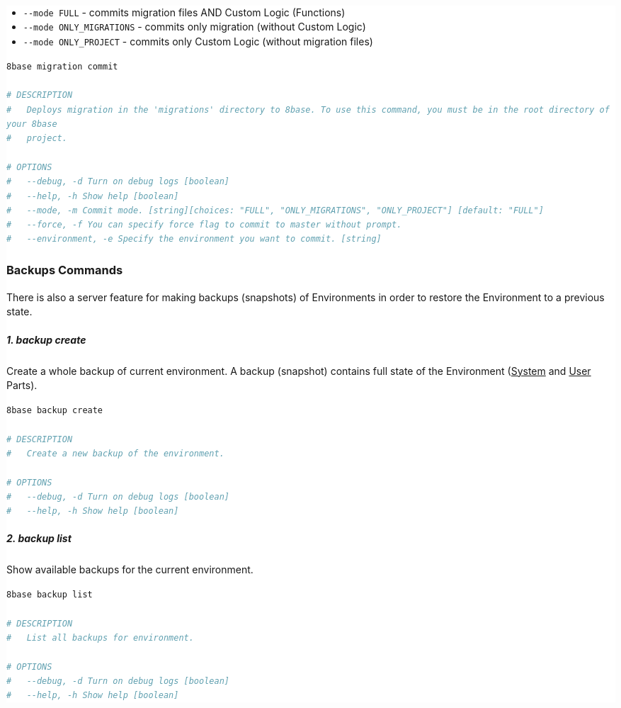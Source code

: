 - `--mode FULL` - commits migration files AND Custom Logic (Functions)
- `--mode ONLY_MIGRATIONS` - commits only migration (without Custom Logic)
- `--mode ONLY_PROJECT` - commits only Custom Logic (without migration files)

```sh
8base migration commit

# DESCRIPTION
#   Deploys migration in the 'migrations' directory to 8base. To use this command, you must be in the root directory of your 8base
#   project.

# OPTIONS
#   --debug, -d Turn on debug logs [boolean]
#   --help, -h Show help [boolean]
#   --mode, -m Commit mode. [string][choices: "FULL", "ONLY_MIGRATIONS", "ONLY_PROJECT"] [default: "FULL"]
#   --force, -f You can specify force flag to commit to master without prompt.
#   --environment, -e Specify the environment you want to commit. [string]
```

### Backups Commands

There is also a server feature for making backups (snapshots) of Environments in order to restore the Environment to a previous state.

##### 1. backup create

Create a whole backup of current environment. A backup (snapshot) contains full state of the Environment ([System](/docs/getting-started#system-parts) and [User](/docs/getting-started#user-parts) Parts).

```sh
8base backup create

# DESCRIPTION
#   Create a new backup of the environment.

# OPTIONS
#   --debug, -d Turn on debug logs [boolean]
#   --help, -h Show help [boolean]
```

##### 2. backup list

Show available backups for the current environment.

```sh
8base backup list

# DESCRIPTION
#   List all backups for environment.

# OPTIONS
#   --debug, -d Turn on debug logs [boolean]
#   --help, -h Show help [boolean]
```
